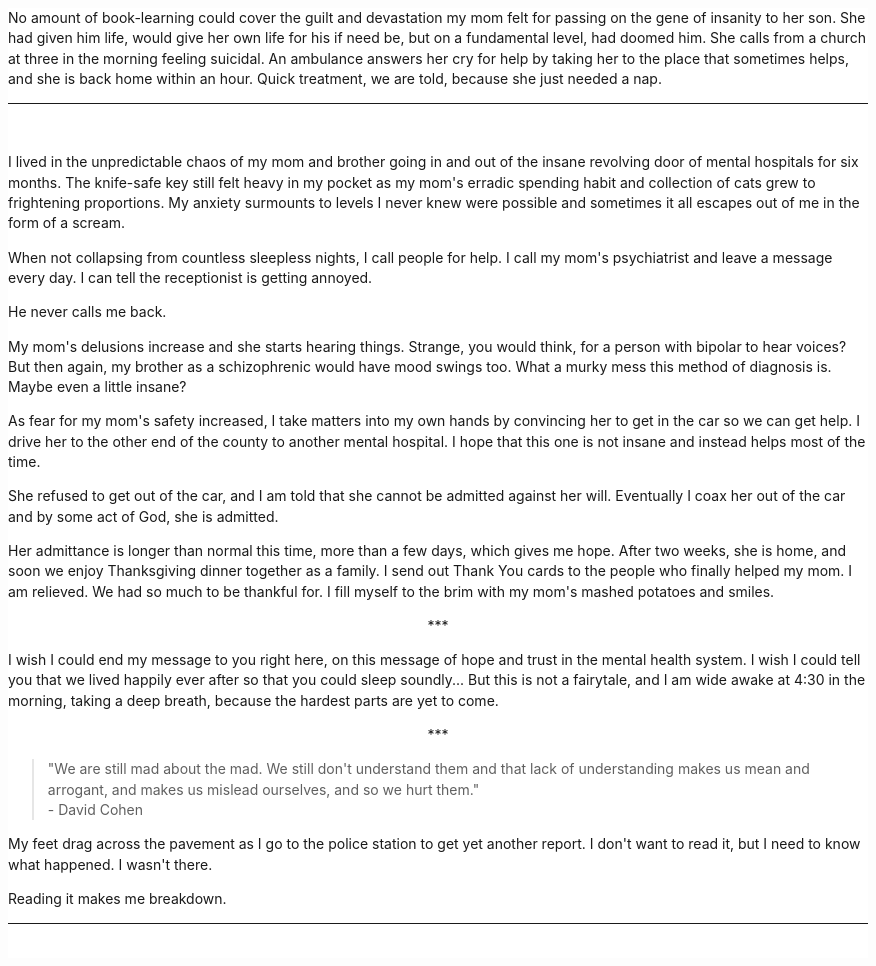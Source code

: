 No amount of book-learning could cover the guilt and devastation my mom felt for passing on the gene of insanity to her son. She had given him life, would give her own life for his if need be, but on a fundamental level, had doomed him. She calls from a church at three in the morning feeling suicidal. An ambulance answers her cry for help by taking her to the place that sometimes helps, and she is back home within an hour. Quick treatment, we are told, because she just needed a nap.

---
<br/>

I lived in the unpredictable chaos of my mom and brother going in and out of the insane revolving door of mental hospitals for six months. The knife-safe key still felt heavy in my pocket as my mom's erradic spending habit and collection of cats grew to frightening proportions. My anxiety surmounts to levels I never knew were possible and sometimes it all escapes out of me in the form of a scream.

When not collapsing from countless sleepless nights, I call people for help. I call my mom's psychiatrist and leave a message every day. I can tell the receptionist is getting annoyed.

He never calls me back.

My mom's delusions increase and she starts hearing things. Strange, you would think, for a person with bipolar to hear voices? But then again, my brother as a schizophrenic would have mood swings too. What a murky mess this method of diagnosis is. Maybe even a little insane?

As fear for my mom's safety increased, I take matters into my own hands by convincing her to get in the car so we can get help. I drive her to the other end of the county to another mental hospital. I hope that this one is not insane and instead helps most of the time.

She refused to get out of the car, and I am told that she cannot be admitted against her will. Eventually I coax her out of the car and by some act of God, she is admitted.

Her admittance is longer than normal this time, more than a few days, which gives me hope. After two weeks, she is home, and soon we enjoy Thanksgiving dinner together as a family. I send out Thank You cards to the people who finally helped my mom. I am relieved. We had so much to be thankful for. I fill myself to the brim with my mom's mashed potatoes and smiles.

<p style="text-align:center">***</p>

I wish I could end my message to you right here, on this message of hope and trust in the mental health system. I wish I could tell you that we lived happily ever after so that you could sleep soundly... But this is not a fairytale, and I am wide awake at 4:30 in the morning, taking a deep breath, because the hardest parts are yet to come.

<p style="text-align:center">***</p>

<blockquote>
"We are still mad about the mad. We still don't understand them and that lack of understanding makes us mean and arrogant, and makes us mislead ourselves, and so we hurt them."
<footer>- David Cohen</footer>
</blockquote>

My feet drag across the pavement as I go to the police station to get yet another report.
I don't want to read it, but I need to know what happened. I wasn't there.

Reading it makes me breakdown.

---
<br/>

